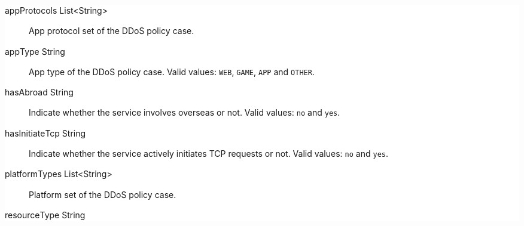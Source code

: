 <div>
<pulumi-choosable type="language" values="yaml">
<dl class="resources-properties"><dt class="property-required"
            title="Required">
        <span id="appprotocols_yaml">
<a data-swiftype-name="resource-property" data-swiftype-type="text" href="#appprotocols_yaml" style="color: inherit; text-decoration: inherit;">app<wbr>Protocols</a>
</span>
        <span class="property-indicator"></span>
        <span class="property-type">List&lt;String&gt;</span>
    </dt>
    <dd><p>App protocol set of the DDoS policy case.</p>
</dd><dt class="property-required"
            title="Required">
        <span id="apptype_yaml">
<a data-swiftype-name="resource-property" data-swiftype-type="text" href="#apptype_yaml" style="color: inherit; text-decoration: inherit;">app<wbr>Type</a>
</span>
        <span class="property-indicator"></span>
        <span class="property-type">String</span>
    </dt>
    <dd><p>App type of the DDoS policy case. Valid values: <code>WEB</code>, <code>GAME</code>, <code>APP</code> and <code>OTHER</code>.</p>
</dd><dt class="property-required"
            title="Required">
        <span id="hasabroad_yaml">
<a data-swiftype-name="resource-property" data-swiftype-type="text" href="#hasabroad_yaml" style="color: inherit; text-decoration: inherit;">has<wbr>Abroad</a>
</span>
        <span class="property-indicator"></span>
        <span class="property-type">String</span>
    </dt>
    <dd><p>Indicate whether the service involves overseas or not. Valid values: <code>no</code> and <code>yes</code>.</p>
</dd><dt class="property-required"
            title="Required">
        <span id="hasinitiatetcp_yaml">
<a data-swiftype-name="resource-property" data-swiftype-type="text" href="#hasinitiatetcp_yaml" style="color: inherit; text-decoration: inherit;">has<wbr>Initiate<wbr>Tcp</a>
</span>
        <span class="property-indicator"></span>
        <span class="property-type">String</span>
    </dt>
    <dd><p>Indicate whether the service actively initiates TCP requests or not. Valid values: <code>no</code> and <code>yes</code>.</p>
</dd><dt class="property-required"
            title="Required">
        <span id="platformtypes_yaml">
<a data-swiftype-name="resource-property" data-swiftype-type="text" href="#platformtypes_yaml" style="color: inherit; text-decoration: inherit;">platform<wbr>Types</a>
</span>
        <span class="property-indicator"></span>
        <span class="property-type">List&lt;String&gt;</span>
    </dt>
    <dd><p>Platform set of the DDoS policy case.</p>
</dd><dt class="property-required property-replacement"
            title="Required">
        <span id="resourcetype_yaml">
<a data-swiftype-name="resource-property" data-swiftype-type="text" href="#resourcetype_yaml" style="color: inherit; text-decoration: inherit;">resource<wbr>Type</a>
</span>
        <span class="property-indicator"></span>
        <span class="property-type">String</span>
    </dt>